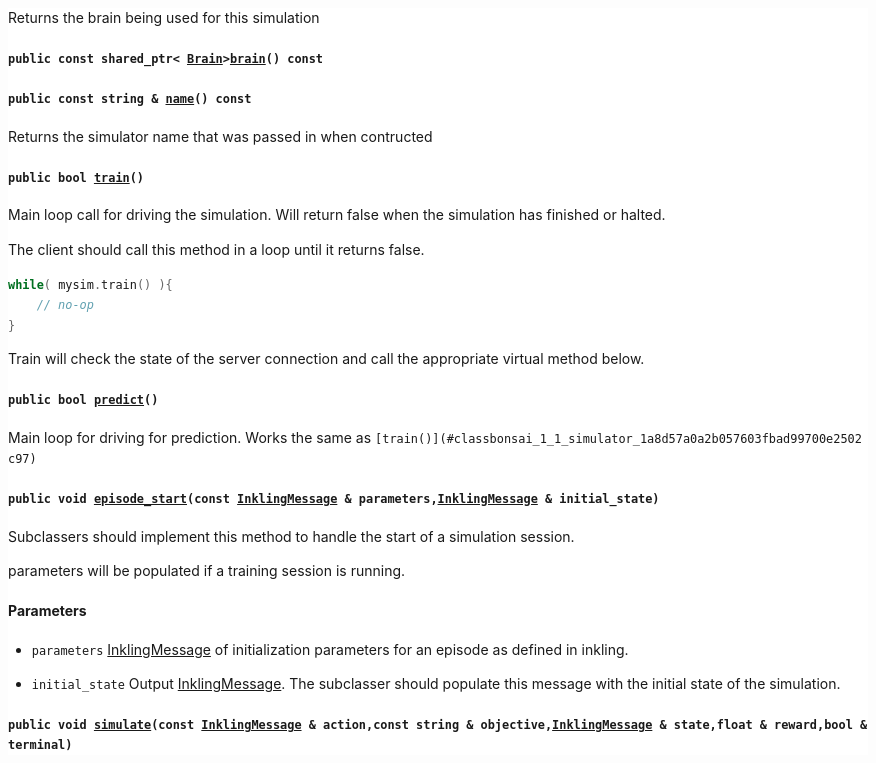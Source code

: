 Returns the brain being used for this simulation

#### `public const shared_ptr< `[`Brain`](#classbonsai_1_1_brain)` > `[`brain`](#classbonsai_1_1_simulator_1a6174bb666955b4b4ac66ec69a597161b)`() const` 

#### `public const string & `[`name`](#classbonsai_1_1_simulator_1a5f8a300cf271f36a8208a73c76c46a16)`() const` 

Returns the simulator name that was passed in when contructed

#### `public bool `[`train`](#classbonsai_1_1_simulator_1a8d57a0a2b057603fbad99700e2502c97)`()` 

Main loop call for driving the simulation. Will return false when the simulation has finished or halted.

The client should call this method in a loop until it returns false.

```cpp
while( mysim.train() ){
    // no-op
}
```

Train will check the state of the server connection and call the appropriate virtual method below.

#### `public bool `[`predict`](#classbonsai_1_1_simulator_1a8dbcc3eff9826349cd909428e8a6f5b3)`()` 

Main loop for driving for prediction. Works the same as `[train()](#classbonsai_1_1_simulator_1a8d57a0a2b057603fbad99700e2502c97)`

#### `public void `[`episode_start`](#classbonsai_1_1_simulator_1ab6bd5012aeba3fc44ad2abf9ab6bd517)`(const `[`InklingMessage`](#classbonsai_1_1_inkling_message)` & parameters,`[`InklingMessage`](#classbonsai_1_1_inkling_message)` & initial_state)` 

Subclassers should implement this method to handle the start of a simulation session.

parameters will be populated if a training session is running.

#### Parameters
* `parameters` [InklingMessage](#classbonsai_1_1_inkling_message) of initialization parameters for an episode as defined in inkling. 

* `initial_state` Output [InklingMessage](#classbonsai_1_1_inkling_message). The subclasser should populate this message with the initial state of the simulation.

#### `public void `[`simulate`](#classbonsai_1_1_simulator_1adafde5ab815e2b6e902521b0034601eb)`(const `[`InklingMessage`](#classbonsai_1_1_inkling_message)` & action,const string & objective,`[`InklingMessage`](#classbonsai_1_1_inkling_message)` & state,float & reward,bool & terminal)` 

